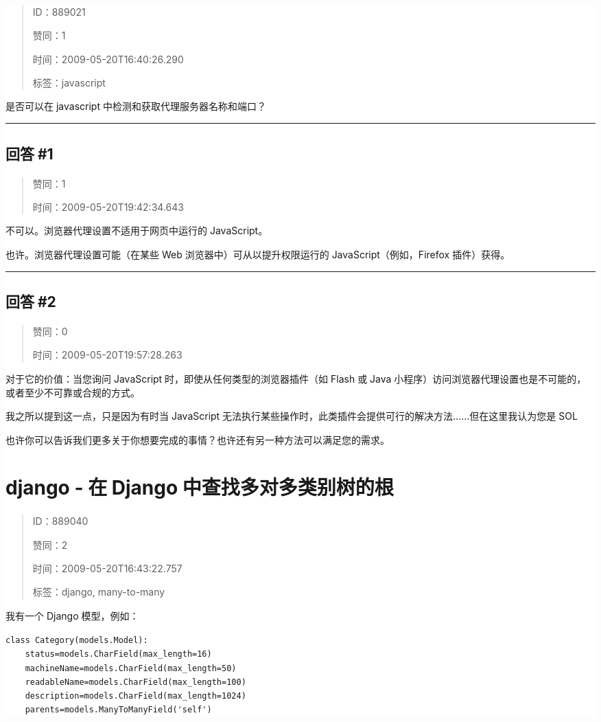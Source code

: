 > ID：889021
> 
> 赞同：1
> 
> 时间：2009-05-20T16:40:26.290
> 
> 标签：javascript

是否可以在 javascript 中检测和获取代理服务器名称和端口？

* * *

## 回答 #1

> 赞同：1
> 
> 时间：2009-05-20T19:42:34.643

不可以。浏览器代理设置不适用于网页中运行的 JavaScript。

也许。浏览器代理设置可能（在某些 Web 浏览器中）可从以提升权限运行的 JavaScript（例如，Firefox 插件）获得。

* * *

## 回答 #2

> 赞同：0
> 
> 时间：2009-05-20T19:57:28.263

对于它的价值：当您询问 JavaScript 时，即使从任何类型的浏览器插件（如 Flash 或 Java 小程序）访问浏览器代理设置也是不可能的，或者至少不可靠或合规的方式。

我之所以提到这一点，只是因为有时当 JavaScript 无法执行某些操作时，此类插件会提供可行的解决方法……但在这里我认为您是 SOL

也许你可以告诉我们更多关于你想要完成的事情？也许还有另一种方法可以满足您的需求。

# django - 在 Django 中查找多对多类别树的根

> ID：889040
> 
> 赞同：2
> 
> 时间：2009-05-20T16:43:22.757
> 
> 标签：django, many-to-many

我有一个 Django 模型，例如：

```
class Category(models.Model):
    status=models.CharField(max_length=16)
    machineName=models.CharField(max_length=50)
    readableName=models.CharField(max_length=100)
    description=models.CharField(max_length=1024)
    parents=models.ManyToManyField('self') 
```
